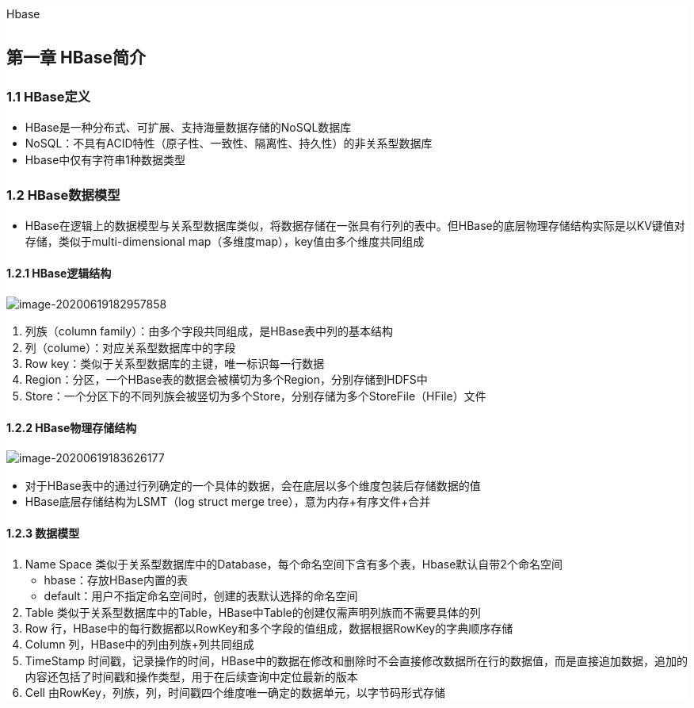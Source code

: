 Hbase

## 第一章 HBase简介

### 1.1 HBase定义

- HBase是一种分布式、可扩展、支持海量数据存储的NoSQL数据库
- NoSQL：不具有ACID特性（原子性、一致性、隔离性、持久性）的非关系型数据库
- Hbase中仅有字符串1种数据类型



### 1.2 HBase数据模型

- HBase在逻辑上的数据模型与关系型数据库类似，将数据存储在一张具有行列的表中。但HBase的底层物理存储结构实际是以KV键值对存储，类似于multi-dimensional map（多维度map），key值由多个维度共同组成

#### 1.2.1 HBase逻辑结构

![image-20200619182957858](Hbase.assets/image-20200619182957858.png)

1. 列族（column family）：由多个字段共同组成，是HBase表中列的基本结构
2. 列（colume）：对应关系型数据库中的字段
3. Row key：类似于关系型数据库的主键，唯一标识每一行数据
4. Region：分区，一个HBase表的数据会被横切为多个Region，分别存储到HDFS中
5. Store：一个分区下的不同列族会被竖切为多个Store，分别存储为多个StoreFile（HFile）文件



#### 1.2.2 HBase物理存储结构

![image-20200619183626177](Hbase.assets/image-20200619183626177.png)

- 对于HBase表中的通过行列确定的一个具体的数据，会在底层以多个维度包装后存储数据的值
- HBase底层存储结构为LSMT（log struct merge tree），意为内存+有序文件+合并



#### 1.2.3 数据模型

1. Name Space
   类似于关系型数据库中的Database，每个命名空间下含有多个表，Hbase默认自带2个命名空间
   - hbase：存放HBase内置的表
   - default：用户不指定命名空间时，创建的表默认选择的命名空间
2. Table
   类似于关系型数据库中的Table，HBase中Table的创建仅需声明列族而不需要具体的列
3. Row
   行，HBase中的每行数据都以RowKey和多个字段的值组成，数据根据RowKey的字典顺序存储
4. Column
   列，HBase中的列由列族+列共同组成
5. TimeStamp
   时间戳，记录操作的时间，HBase中的数据在修改和删除时不会直接修改数据所在行的数据值，而是直接追加数据，追加的内容还包括了时间戳和操作类型，用于在后续查询中定位最新的版本
6. Cell
   由RowKey，列族，列，时间戳四个维度唯一确定的数据单元，以字节码形式存储
